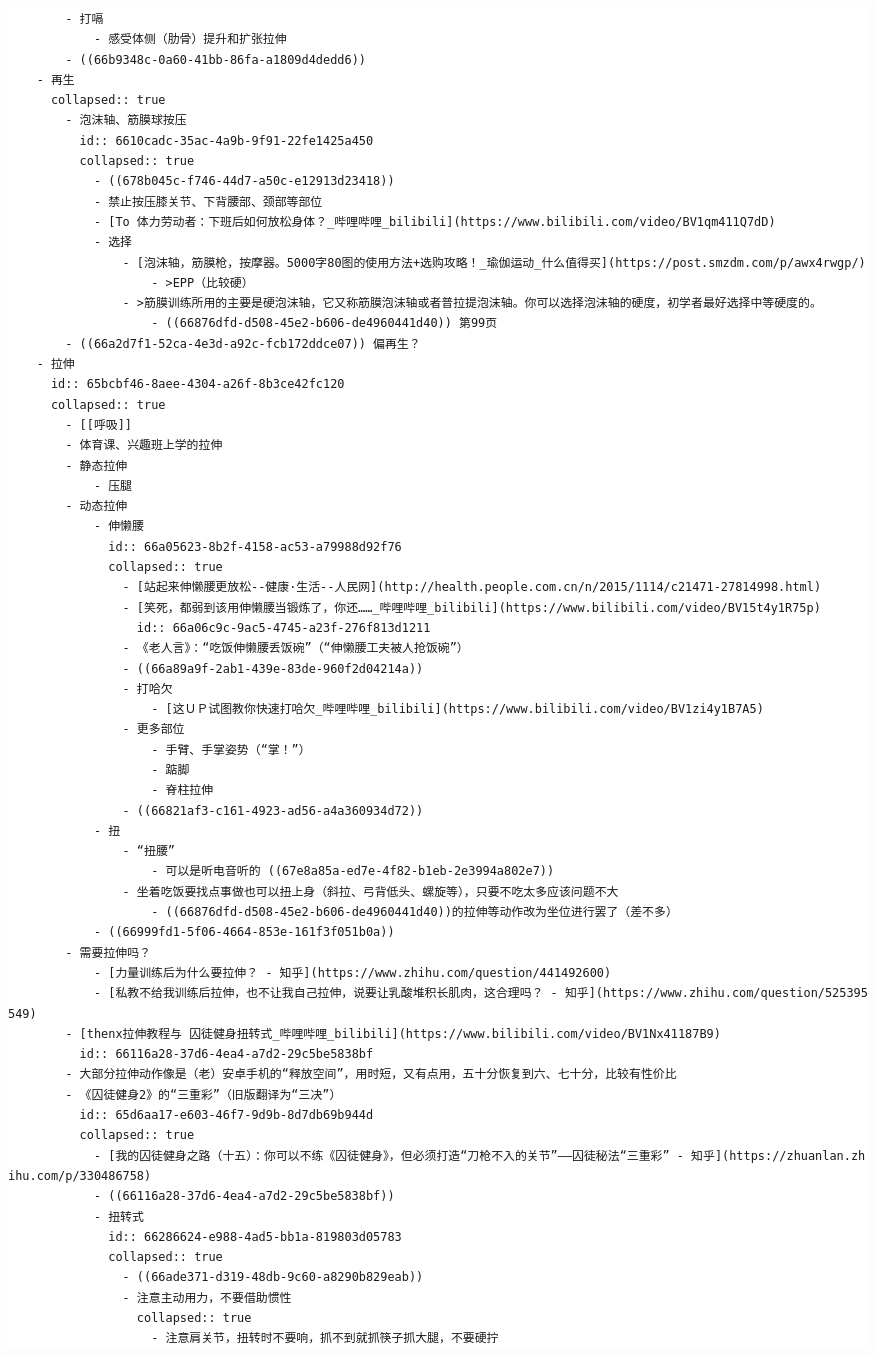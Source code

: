 			- 打嗝
				- 感受体侧（肋骨）提升和扩张拉伸
			- ((66b9348c-0a60-41bb-86fa-a1809d4dedd6))
		- 再生
		  collapsed:: true
			- 泡沫轴、筋膜球按压
			  id:: 6610cadc-35ac-4a9b-9f91-22fe1425a450
			  collapsed:: true
				- ((678b045c-f746-44d7-a50c-e12913d23418))
				- 禁止按压膝关节、下背腰部、颈部等部位
				- [To 体力劳动者：下班后如何放松身体？_哔哩哔哩_bilibili](https://www.bilibili.com/video/BV1qm411Q7dD)
				- 选择
					- [泡沫轴，筋膜枪，按摩器。5000字80图的使用方法+选购攻略！_瑜伽运动_什么值得买](https://post.smzdm.com/p/awx4rwgp/)
						- >EPP（比较硬）
					- >筋膜训练所用的主要是硬泡沫轴，它又称筋膜泡沫轴或者普拉提泡沫轴。你可以选择泡沫轴的硬度，初学者最好选择中等硬度的。
						- ((66876dfd-d508-45e2-b606-de4960441d40)) 第99页
			- ((66a2d7f1-52ca-4e3d-a92c-fcb172ddce07)) 偏再生？
		- 拉伸
		  id:: 65bcbf46-8aee-4304-a26f-8b3ce42fc120
		  collapsed:: true
			- [[呼吸]]
			- 体育课、兴趣班上学的拉伸
			- 静态拉伸
				- 压腿
			- 动态拉伸
				- 伸懒腰
				  id:: 66a05623-8b2f-4158-ac53-a79988d92f76
				  collapsed:: true
					- [站起来伸懒腰更放松--健康·生活--人民网](http://health.people.com.cn/n/2015/1114/c21471-27814998.html)
					- [笑死，都弱到该用伸懒腰当锻炼了，你还……_哔哩哔哩_bilibili](https://www.bilibili.com/video/BV15t4y1R75p)
					  id:: 66a06c9c-9ac5-4745-a23f-276f813d1211
					- 《老人言》：“吃饭伸懒腰丢饭碗”（“伸懒腰工夫被人抢饭碗”）
					- ((66a89a9f-2ab1-439e-83de-960f2d04214a))
					- 打哈欠
						- [这ＵＰ试图教你快速打哈欠_哔哩哔哩_bilibili](https://www.bilibili.com/video/BV1zi4y1B7A5)
					- 更多部位
						- 手臂、手掌姿势（“掌！”）
						- 踮脚
						- 脊柱拉伸
					- ((66821af3-c161-4923-ad56-a4a360934d72))
				- 扭
					- “扭腰”
						- 可以是听电音听的 ((67e8a85a-ed7e-4f82-b1eb-2e3994a802e7))
					- 坐着吃饭要找点事做也可以扭上身（斜拉、弓背低头、螺旋等），只要不吃太多应该问题不大
						- ((66876dfd-d508-45e2-b606-de4960441d40))的拉伸等动作改为坐位进行罢了（差不多）
				- ((66999fd1-5f06-4664-853e-161f3f051b0a))
			- 需要拉伸吗？
				- [力量训练后为什么要拉伸？ - 知乎](https://www.zhihu.com/question/441492600)
				- [私教不给我训练后拉伸，也不让我自己拉伸，说要让乳酸堆积长肌肉，这合理吗？ - 知乎](https://www.zhihu.com/question/525395549)
			- [thenx拉伸教程与 囚徒健身扭转式_哔哩哔哩_bilibili](https://www.bilibili.com/video/BV1Nx41187B9)
			  id:: 66116a28-37d6-4ea4-a7d2-29c5be5838bf
			- 大部分拉伸动作像是（老）安卓手机的“释放空间”，用时短，又有点用，五十分恢复到六、七十分，比较有性价比
			- 《囚徒健身2》的“三重彩”（旧版翻译为“三决”）
			  id:: 65d6aa17-e603-46f7-9d9b-8d7db69b944d
			  collapsed:: true
				- [我的囚徒健身之路（十五）：你可以不练《囚徒健身》，但必须打造“刀枪不入的关节”——囚徒秘法“三重彩” - 知乎](https://zhuanlan.zhihu.com/p/330486758)
				- ((66116a28-37d6-4ea4-a7d2-29c5be5838bf))
				- 扭转式
				  id:: 66286624-e988-4ad5-bb1a-819803d05783
				  collapsed:: true
					- ((66ade371-d319-48db-9c60-a8290b829eab))
					- 注意主动用力，不要借助惯性
					  collapsed:: true
						- 注意肩关节，扭转时不要响，抓不到就抓筷子抓大腿，不要硬拧
